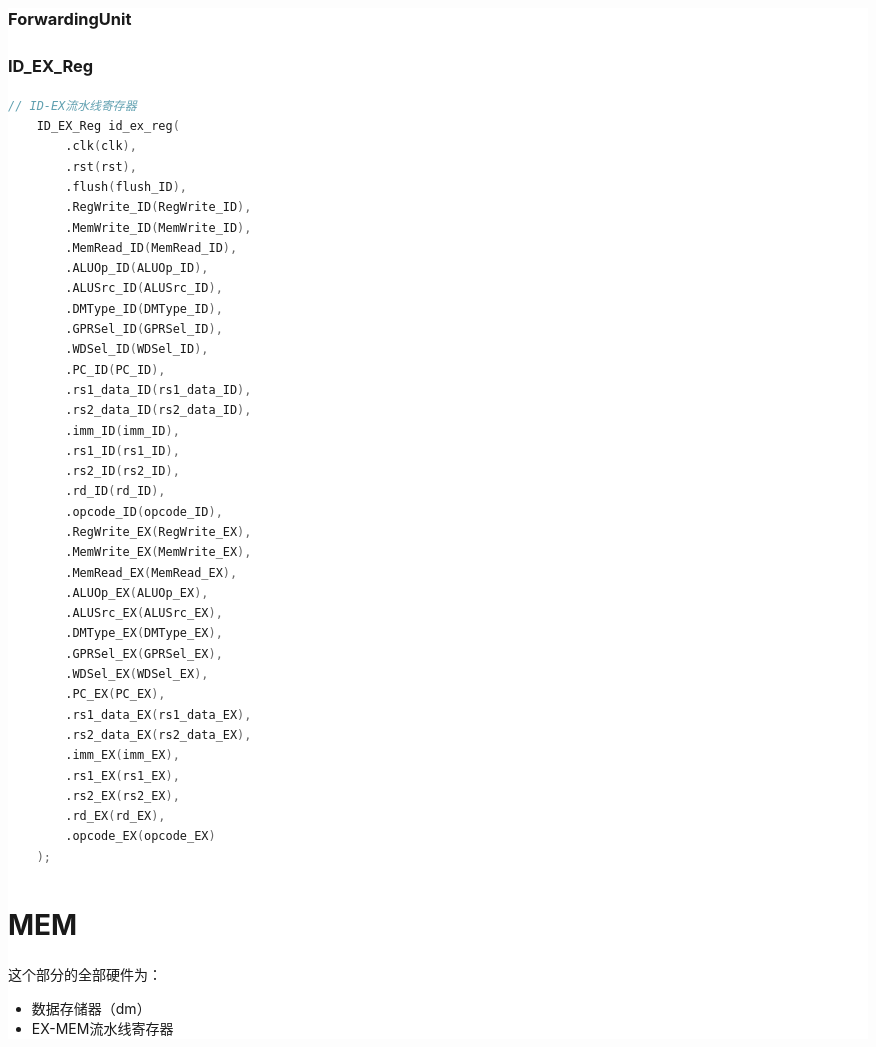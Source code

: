 ### ForwardingUnit

### ID_EX_Reg

```verilog
// ID-EX流水线寄存器
    ID_EX_Reg id_ex_reg(
        .clk(clk),
        .rst(rst),
        .flush(flush_ID),
        .RegWrite_ID(RegWrite_ID),
        .MemWrite_ID(MemWrite_ID),
        .MemRead_ID(MemRead_ID),
        .ALUOp_ID(ALUOp_ID),
        .ALUSrc_ID(ALUSrc_ID),
        .DMType_ID(DMType_ID),
        .GPRSel_ID(GPRSel_ID),
        .WDSel_ID(WDSel_ID),
        .PC_ID(PC_ID),
        .rs1_data_ID(rs1_data_ID),
        .rs2_data_ID(rs2_data_ID),
        .imm_ID(imm_ID),
        .rs1_ID(rs1_ID),
        .rs2_ID(rs2_ID),
        .rd_ID(rd_ID),
        .opcode_ID(opcode_ID),
        .RegWrite_EX(RegWrite_EX),
        .MemWrite_EX(MemWrite_EX),
        .MemRead_EX(MemRead_EX),
        .ALUOp_EX(ALUOp_EX),
        .ALUSrc_EX(ALUSrc_EX),
        .DMType_EX(DMType_EX),
        .GPRSel_EX(GPRSel_EX),
        .WDSel_EX(WDSel_EX),
        .PC_EX(PC_EX),
        .rs1_data_EX(rs1_data_EX),
        .rs2_data_EX(rs2_data_EX),
        .imm_EX(imm_EX),
        .rs1_EX(rs1_EX),
        .rs2_EX(rs2_EX),
        .rd_EX(rd_EX),
        .opcode_EX(opcode_EX)
    );
```

# MEM

这个部分的全部硬件为：

- 数据存储器（dm）
- EX-MEM流水线寄存器
